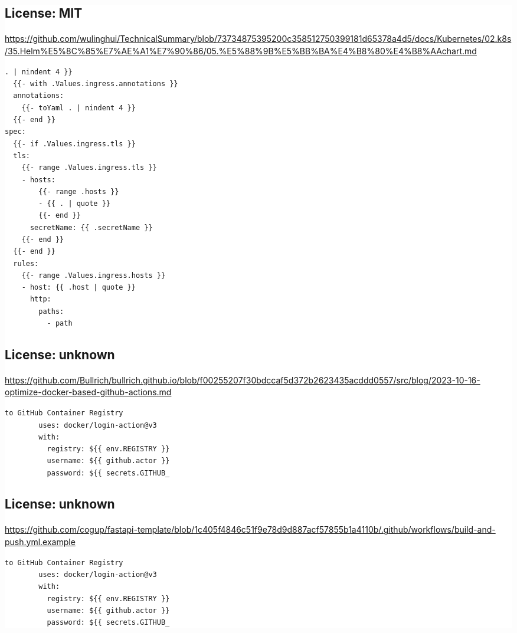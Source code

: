 
## License: MIT
https://github.com/wulinghui/TechnicalSummary/blob/73734875395200c358512750399181d65378a4d5/docs/Kubernetes/02.k8s/35.Helm%E5%8C%85%E7%AE%A1%E7%90%86/05.%E5%88%9B%E5%BB%BA%E4%B8%80%E4%B8%AAchart.md

```
. | nindent 4 }}
  {{- with .Values.ingress.annotations }}
  annotations:
    {{- toYaml . | nindent 4 }}
  {{- end }}
spec:
  {{- if .Values.ingress.tls }}
  tls:
    {{- range .Values.ingress.tls }}
    - hosts:
        {{- range .hosts }}
        - {{ . | quote }}
        {{- end }}
      secretName: {{ .secretName }}
    {{- end }}
  {{- end }}
  rules:
    {{- range .Values.ingress.hosts }}
    - host: {{ .host | quote }}
      http:
        paths:
          - path
```


## License: unknown
https://github.com/Bullrich/bullrich.github.io/blob/f00255207f30bdccaf5d372b2623435acddd0557/src/blog/2023-10-16-optimize-docker-based-github-actions.md

```
to GitHub Container Registry
        uses: docker/login-action@v3
        with:
          registry: ${{ env.REGISTRY }}
          username: ${{ github.actor }}
          password: ${{ secrets.GITHUB_
```


## License: unknown
https://github.com/cogup/fastapi-template/blob/1c405f4846c51f9e78d9d887acf57855b1a4110b/.github/workflows/build-and-push.yml.example

```
to GitHub Container Registry
        uses: docker/login-action@v3
        with:
          registry: ${{ env.REGISTRY }}
          username: ${{ github.actor }}
          password: ${{ secrets.GITHUB_
```

